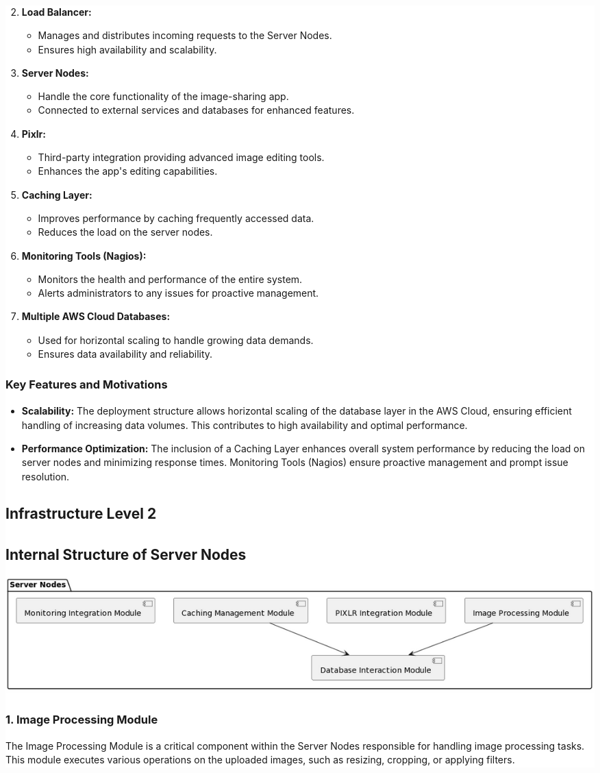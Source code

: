 2. **Load Balancer:**
   - Manages and distributes incoming requests to the Server Nodes.
   - Ensures high availability and scalability.
   

3. **Server Nodes:**
   - Handle the core functionality of the image-sharing app.
   - Connected to external services and databases for enhanced features.

4. **Pixlr:**
   - Third-party integration providing advanced image editing tools.
   - Enhances the app's editing capabilities.

5. **Caching Layer:**
   - Improves performance by caching frequently accessed data.
   - Reduces the load on the server nodes.

6. **Monitoring Tools (Nagios):**
   - Monitors the health and performance of the entire system.
   - Alerts administrators to any issues for proactive management.

7. **Multiple AWS Cloud Databases:**
   - Used for horizontal scaling to handle growing data demands.
   - Ensures data availability and reliability.

### Key Features and Motivations

- **Scalability:** The deployment structure allows horizontal scaling of the database layer in the AWS Cloud, ensuring efficient handling of increasing data volumes. This contributes to high availability and optimal performance.

- **Performance Optimization:** The inclusion of a Caching Layer enhances overall system performance by reducing the load on server nodes and minimizing response times. Monitoring Tools (Nagios) ensure proactive management and prompt issue resolution.



## Infrastructure Level 2

## Internal Structure of Server Nodes
![Server Nodes Diagram](https://github.com/Primestyler/image-sharing/blob/main/arc42/images/server_nodes.png?raw=true)


### 1. Image Processing Module

The Image Processing Module is a critical component within the Server Nodes responsible for handling image processing tasks. This module executes various operations on the uploaded images, such as resizing, cropping, or applying filters.
